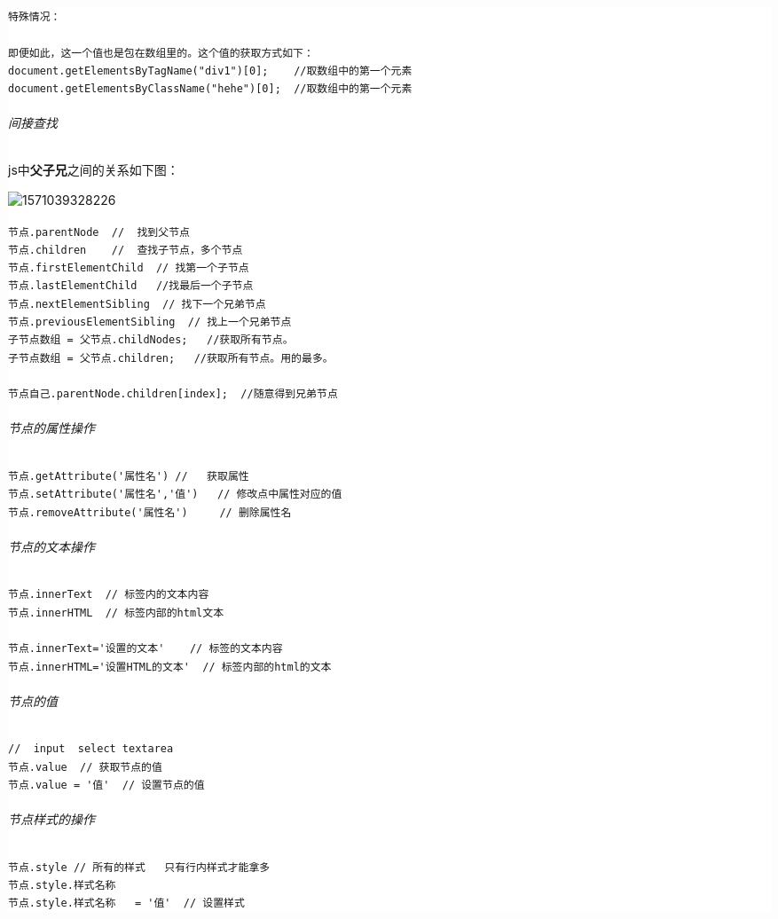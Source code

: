 ```
特殊情况：

即便如此，这一个值也是包在数组里的。这个值的获取方式如下：
document.getElementsByTagName("div1")[0];    //取数组中的第一个元素
document.getElementsByClassName("hehe")[0];  //取数组中的第一个元素
```



###### 间接查找

js中**父子兄**之间的关系如下图：

![1571039328226](F:\Python学习笔记\图片\1571039328226.png)

```
节点.parentNode  //  找到父节点
节点.children    //  查找子节点，多个节点
节点.firstElementChild  // 找第一个子节点
节点.lastElementChild   //找最后一个子节点
节点.nextElementSibling  // 找下一个兄弟节点
节点.previousElementSibling  // 找上一个兄弟节点
子节点数组 = 父节点.childNodes;   //获取所有节点。
子节点数组 = 父节点.children;   //获取所有节点。用的最多。

节点自己.parentNode.children[index];  //随意得到兄弟节点
```

###### 节点的属性操作

```
节点.getAttribute('属性名') //   获取属性
节点.setAttribute('属性名','值')   // 修改点中属性对应的值
节点.removeAttribute('属性名')     // 删除属性名
```

###### 节点的文本操作

```
节点.innerText  // 标签内的文本内容
节点.innerHTML  // 标签内部的html文本

节点.innerText='设置的文本'    // 标签的文本内容
节点.innerHTML='设置HTML的文本'  // 标签内部的html的文本
```

###### 节点的值

```
//  input  select textarea
节点.value  // 获取节点的值 
节点.value = '值'  // 设置节点的值 
```

###### 节点样式的操作

```
节点.style // 所有的样式   只有行内样式才能拿多
节点.style.样式名称  
节点.style.样式名称   = '值'  // 设置样式
```
